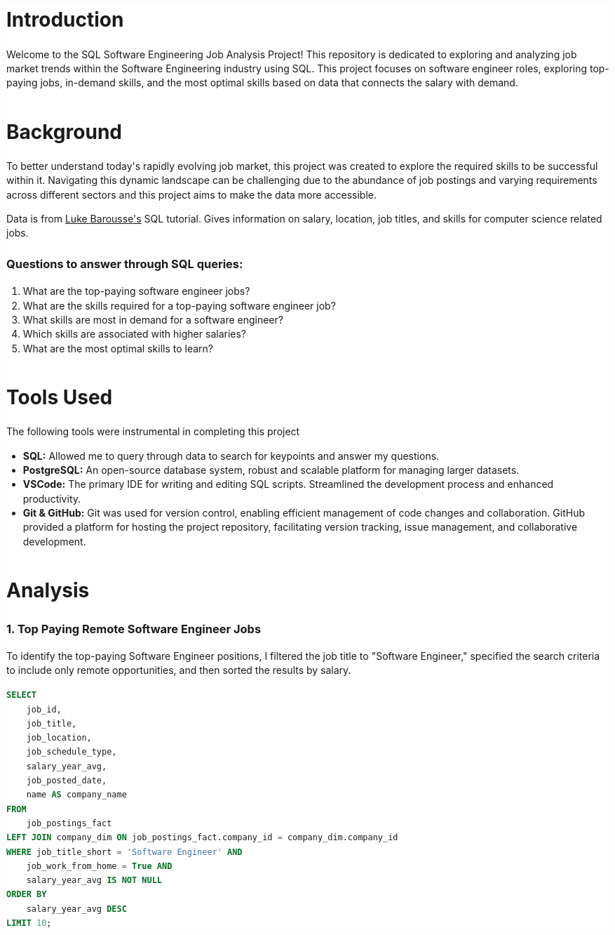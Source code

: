 # Introduction
Welcome to the SQL Software Engineering Job Analysis Project! This repository is dedicated to exploring and analyzing job market trends within the Software Engineering industry using SQL. This project focuses on software engineer roles, exploring top-paying jobs, in-demand skills, and the most optimal skills based on data that connects the salary with demand.

# Background
To better understand today's rapidly evolving job market, this project was created to explore the required skills to be successful within it. Navigating this dynamic landscape can be challenging due to the abundance of job postings and varying requirements across different sectors and this project aims to make the data more accessible.

Data is from [Luke Barousse's](https://www.lukebarousse.com/sql) SQL tutorial. Gives information on salary, location, job titles, and skills for computer science related jobs.

### Questions to answer through SQL queries:
1. What are the top-paying software engineer jobs?
2. What are the skills required for a top-paying software engineer job?
3. What skills are most in demand for a software engineer?
4. Which skills are associated with higher salaries?
5. What are the most optimal skills to learn?

# Tools Used
The following tools were instrumental in completing this project
- **SQL:** Allowed me to query through data to search for keypoints and answer my questions.
- **PostgreSQL:** An open-source database system, robust and scalable platform for managing larger datasets.
- **VSCode:** The primary IDE for writing and editing SQL scripts. Streamlined the development process and enhanced productivity.
- **Git & GitHub:** Git was used for version control, enabling efficient management of code changes and collaboration. GitHub provided a platform for hosting the project repository, facilitating version tracking, issue management, and collaborative development.
# Analysis

### 1. Top Paying Remote Software Engineer Jobs
To identify the top-paying Software Engineer positions, I filtered the job title to "Software Engineer," specified the search criteria to include only remote opportunities, and then sorted the results by salary.

```sql
SELECT
    job_id,
    job_title,
    job_location,
    job_schedule_type,
    salary_year_avg,
    job_posted_date,
    name AS company_name
FROM
    job_postings_fact
LEFT JOIN company_dim ON job_postings_fact.company_id = company_dim.company_id
WHERE job_title_short = 'Software Engineer' AND 
    job_work_from_home = True AND 
    salary_year_avg IS NOT NULL
ORDER BY 
    salary_year_avg DESC
LIMIT 10;
```